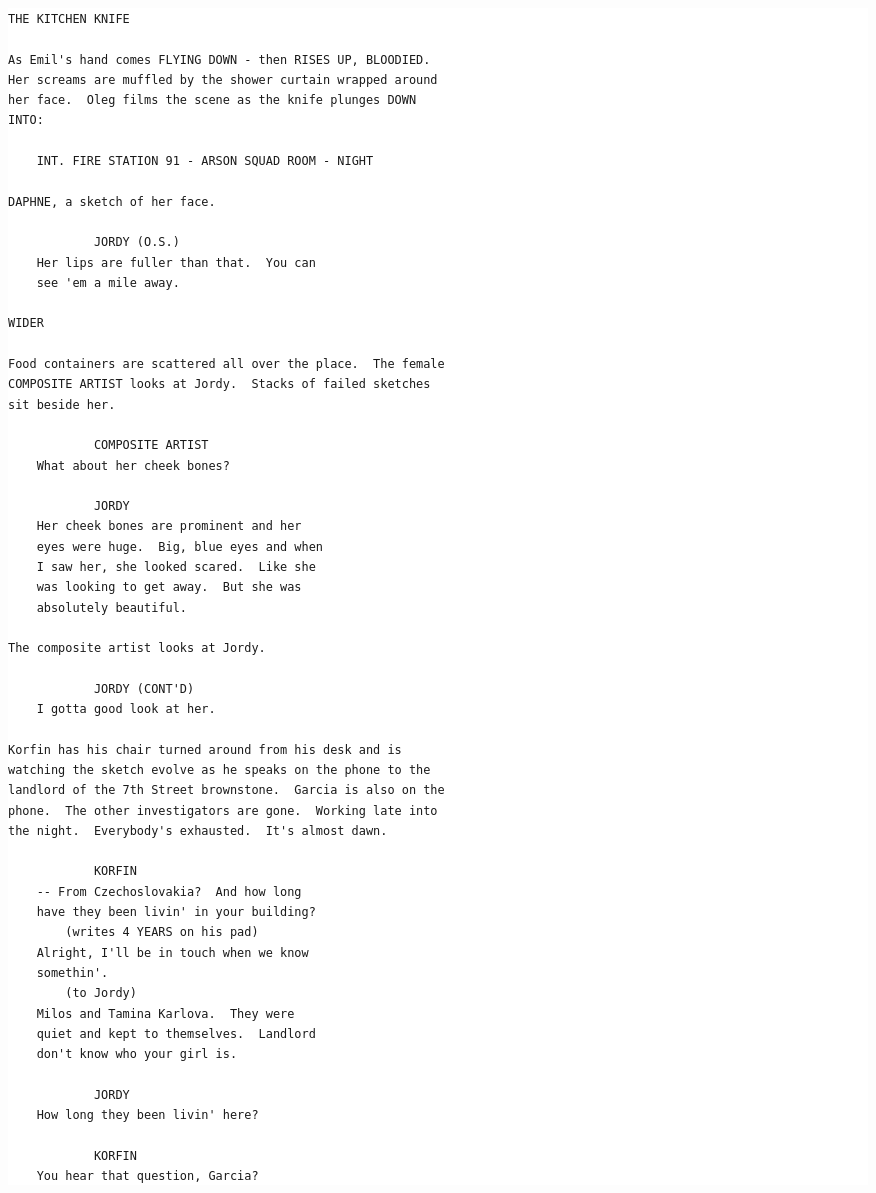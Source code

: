 	THE KITCHEN KNIFE

	As Emil's hand comes FLYING DOWN - then RISES UP, BLOODIED. 
	Her screams are muffled by the shower curtain wrapped around
	her face.  Oleg films the scene as the knife plunges DOWN
	INTO:
		
		INT. FIRE STATION 91 - ARSON SQUAD ROOM - NIGHT

	DAPHNE, a sketch of her face.

				JORDY (O.S.)
		Her lips are fuller than that.  You can
		see 'em a mile away.

	WIDER

	Food containers are scattered all over the place.  The female
	COMPOSITE ARTIST looks at Jordy.  Stacks of failed sketches
	sit beside her.

				COMPOSITE ARTIST
		What about her cheek bones?

				JORDY
		Her cheek bones are prominent and her
		eyes were huge.  Big, blue eyes and when
		I saw her, she looked scared.  Like she
		was looking to get away.  But she was
		absolutely beautiful.

	The composite artist looks at Jordy.

				JORDY (CONT'D)
		I gotta good look at her.

	Korfin has his chair turned around from his desk and is
	watching the sketch evolve as he speaks on the phone to the
	landlord of the 7th Street brownstone.  Garcia is also on the
	phone.  The other investigators are gone.  Working late into
	the night.  Everybody's exhausted.  It's almost dawn.

				KORFIN
		-- From Czechoslovakia?  And how long
		have they been livin' in your building?  
			(writes 4 YEARS on his pad)
		Alright, I'll be in touch when we know
		somethin'.
			(to Jordy)
		Milos and Tamina Karlova.  They were
		quiet and kept to themselves.  Landlord
		don't know who your girl is.

				JORDY
		How long they been livin' here?

				KORFIN
		You hear that question, Garcia?
